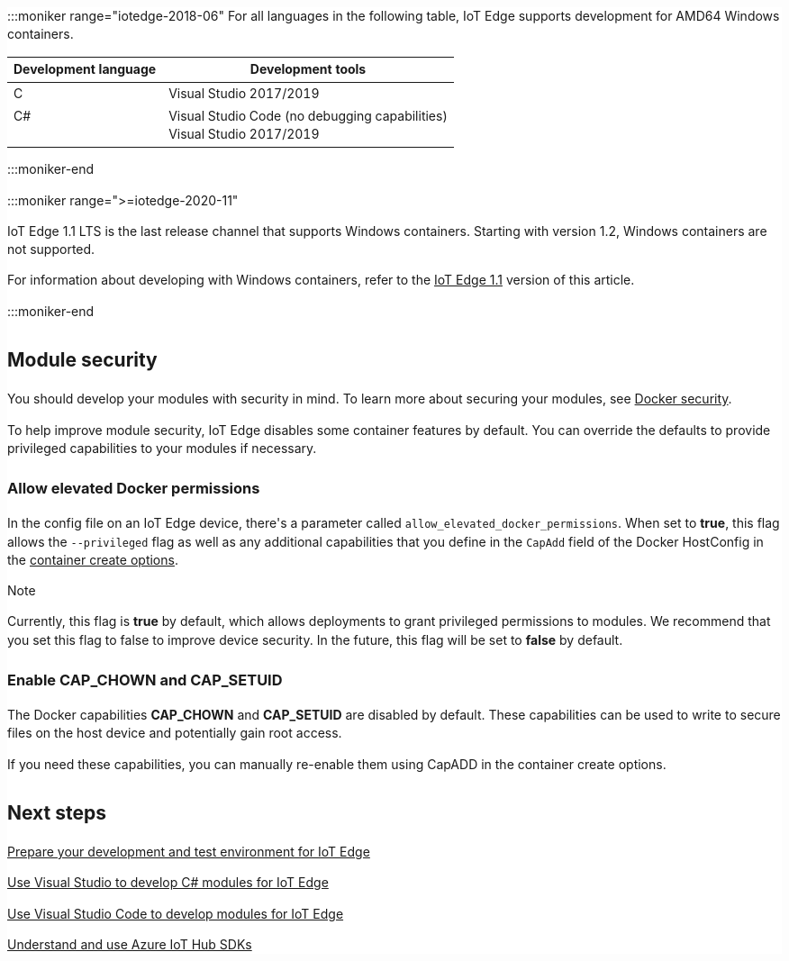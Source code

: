 
:::moniker range="iotedge-2018-06"
For all languages in the following table, IoT Edge supports development for AMD64 Windows containers.

| Development language | Development tools |
| -------------------- | ----------------- |
| C | Visual Studio 2017/2019 |
| C# | Visual Studio Code (no debugging capabilities)<br>Visual Studio 2017/2019 |
:::moniker-end



:::moniker range=">=iotedge-2020-11"

IoT Edge 1.1 LTS is the last release channel that supports Windows containers. Starting with version 1.2, Windows containers are not supported.

For information about developing with Windows containers, refer to the [IoT Edge 1.1](?view=iotedge-2018-06&preserve-view=true) version of this article.

:::moniker-end


## Module security

You should develop your modules with security in mind. To learn more about securing your modules, see [Docker security](https://docs.docker.com/engine/security/).

To help improve module security, IoT Edge disables some container features by default. You can override the defaults to provide privileged capabilities to your modules if necessary.

### Allow elevated Docker permissions

In the config file on an IoT Edge device, there's a parameter called `allow_elevated_docker_permissions`. When set to **true**, this flag allows the `--privileged` flag as well as any additional capabilities that you define in the `CapAdd` field of the Docker HostConfig in the [container create options](how-to-use-create-options.md).

>[!NOTE]
>Currently, this flag is **true** by default, which allows deployments to grant privileged permissions to modules. We recommend that you set this flag to false to improve device security. In the future, this flag will be set to **false** by default.

### Enable CAP_CHOWN and CAP_SETUID

The Docker capabilities **CAP_CHOWN** and **CAP_SETUID** are disabled by default. These capabilities can be used to write to secure files on the host device and potentially gain root access.

If you need these capabilities, you can manually re-enable them using CapADD in the container create options.

## Next steps

[Prepare your development and test environment for IoT Edge](development-environment.md)

[Use Visual Studio to develop C# modules for IoT Edge](how-to-visual-studio-develop-module.md)

[Use Visual Studio Code to develop modules for IoT Edge](how-to-vs-code-develop-module.md)

[Understand and use Azure IoT Hub SDKs](../iot-hub/iot-hub-devguide-sdks.md)
